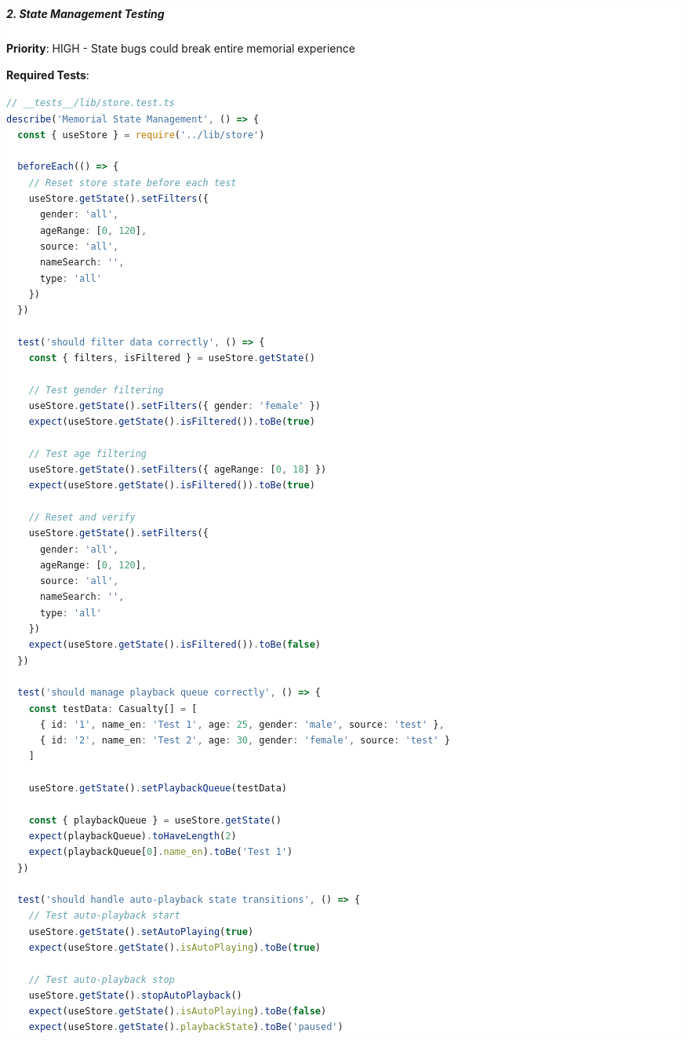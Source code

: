 ##### 2. **State Management Testing**
**Priority**: HIGH - State bugs could break entire memorial experience

**Required Tests**:
```typescript
// __tests__/lib/store.test.ts
describe('Memorial State Management', () => {
  const { useStore } = require('../lib/store')

  beforeEach(() => {
    // Reset store state before each test
    useStore.getState().setFilters({
      gender: 'all',
      ageRange: [0, 120],
      source: 'all',
      nameSearch: '',
      type: 'all'
    })
  })

  test('should filter data correctly', () => {
    const { filters, isFiltered } = useStore.getState()

    // Test gender filtering
    useStore.getState().setFilters({ gender: 'female' })
    expect(useStore.getState().isFiltered()).toBe(true)

    // Test age filtering
    useStore.getState().setFilters({ ageRange: [0, 18] })
    expect(useStore.getState().isFiltered()).toBe(true)

    // Reset and verify
    useStore.getState().setFilters({
      gender: 'all',
      ageRange: [0, 120],
      source: 'all',
      nameSearch: '',
      type: 'all'
    })
    expect(useStore.getState().isFiltered()).toBe(false)
  })

  test('should manage playback queue correctly', () => {
    const testData: Casualty[] = [
      { id: '1', name_en: 'Test 1', age: 25, gender: 'male', source: 'test' },
      { id: '2', name_en: 'Test 2', age: 30, gender: 'female', source: 'test' }
    ]

    useStore.getState().setPlaybackQueue(testData)

    const { playbackQueue } = useStore.getState()
    expect(playbackQueue).toHaveLength(2)
    expect(playbackQueue[0].name_en).toBe('Test 1')
  })

  test('should handle auto-playback state transitions', () => {
    // Test auto-playback start
    useStore.getState().setAutoPlaying(true)
    expect(useStore.getState().isAutoPlaying).toBe(true)

    // Test auto-playback stop
    useStore.getState().stopAutoPlayback()
    expect(useStore.getState().isAutoPlaying).toBe(false)
    expect(useStore.getState().playbackState).toBe('paused')
```